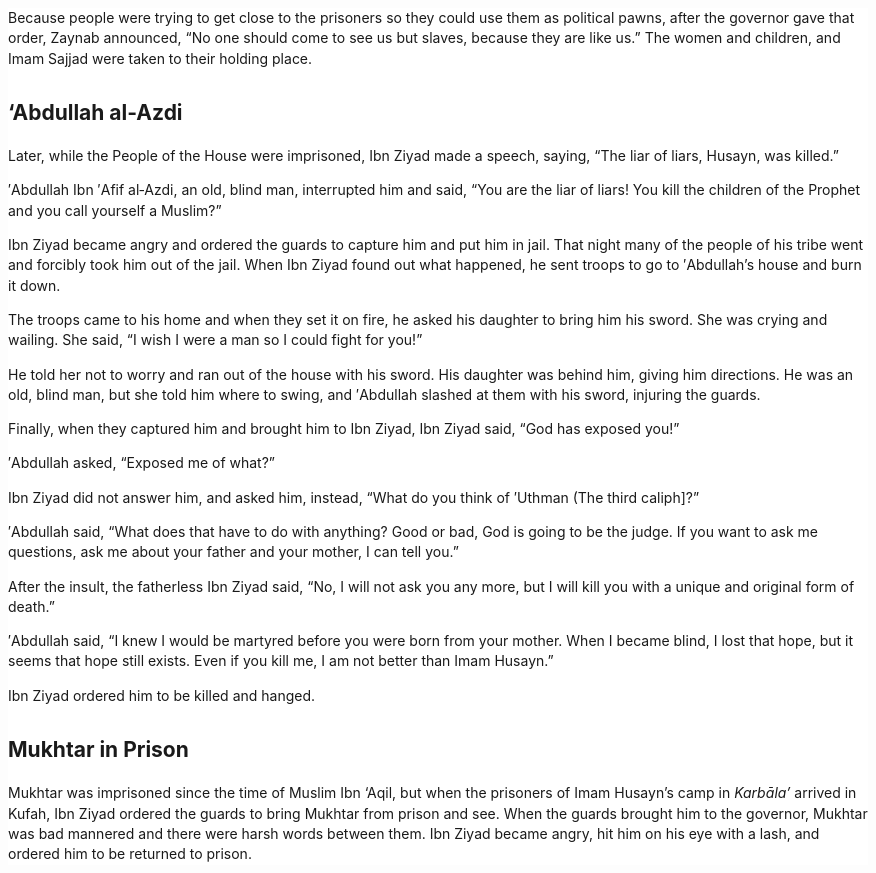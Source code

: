 Because people were trying to get close to the prisoners so they could
use them as political pawns, after the governor gave that order, Zaynab
announced, “No one should come to see us but slaves, because they are
like us.” The women and children, and Imam Sajjad were taken to their
holding place.

‘Abdullah al-Azdi
-----------------

Later, while the People of the House were imprisoned, Ibn Ziyad made a
speech, saying, “The liar of liars, Husayn, was killed.”

′Abdullah Ibn ′Afif al‑Azdi, an old, blind man, interrupted him and
said, “You are the liar of liars! You kill the children of the Prophet
and you call yourself a Muslim?”

Ibn Ziyad became angry and ordered the guards to capture him and put him
in jail. That night many of the people of his tribe went and forcibly
took him out of the jail. When Ibn Ziyad found out what happened, he
sent troops to go to ′Abdullah’s house and burn it down.

The troops came to his home and when they set it on fire, he asked his
daughter to bring him his sword. She was crying and wailing. She said,
“I wish I were a man so I could fight for you!”

He told her not to worry and ran out of the house with his sword. His
daughter was behind him, giving him directions. He was an old, blind
man, but she told him where to swing, and ′Abdullah slashed at them with
his sword, injuring the guards.

Finally, when they captured him and brought him to Ibn Ziyad, Ibn Ziyad
said, “God has exposed you!”

′Abdullah asked, “Exposed me of what?”

Ibn Ziyad did not answer him, and asked him, instead, “What do you think
of ′Uthman (The third caliph]?”

′Abdullah said, “What does that have to do with anything? Good or bad,
God is going to be the judge. If you want to ask me questions, ask me
about your father and your mother, I can tell you.”

After the insult, the fatherless Ibn Ziyad said, “No, I will not ask you
any more, but I will kill you with a unique and original form of death.”

′Abdullah said, “I knew I would be martyred before you were born from
your mother. When I became blind, I lost that hope, but it seems that
hope still exists. Even if you kill me, I am not better than Imam
Husayn.”

Ibn Ziyad ordered him to be killed and hanged.

Mukhtar in Prison
-----------------

Mukhtar was imprisoned since the time of Muslim Ibn ‘Aqil, but when the
prisoners of Imam Husayn’s camp in *Karbāla’* arrived in Kufah, Ibn
Ziyad ordered the guards to bring Mukhtar from prison and see. When the
guards brought him to the governor, Mukhtar was bad mannered and there
were harsh words between them. Ibn Ziyad became angry, hit him on his
eye with a lash, and ordered him to be returned to prison.
